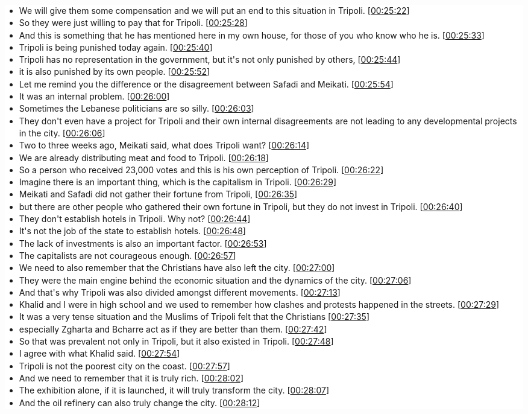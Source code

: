 *  We will give them some compensation and we will put an end to this situation in Tripoli. [[00:25:22](https://www.youtube.com/watch?v=XLR33JoFCR0&t=1522.0s)]
*  So they were just willing to pay that for Tripoli. [[00:25:28](https://www.youtube.com/watch?v=XLR33JoFCR0&t=1528.0s)]
*  And this is something that he has mentioned here in my own house, for those of you who know who he is. [[00:25:33](https://www.youtube.com/watch?v=XLR33JoFCR0&t=1533.0s)]
*  Tripoli is being punished today again. [[00:25:40](https://www.youtube.com/watch?v=XLR33JoFCR0&t=1540.0s)]
*  Tripoli has no representation in the government, but it's not only punished by others, [[00:25:44](https://www.youtube.com/watch?v=XLR33JoFCR0&t=1544.0s)]
*  it is also punished by its own people. [[00:25:52](https://www.youtube.com/watch?v=XLR33JoFCR0&t=1552.0s)]
*  Let me remind you the difference or the disagreement between Safadi and Meikati. [[00:25:54](https://www.youtube.com/watch?v=XLR33JoFCR0&t=1554.0s)]
*  It was an internal problem. [[00:26:00](https://www.youtube.com/watch?v=XLR33JoFCR0&t=1560.0s)]
*  Sometimes the Lebanese politicians are so silly. [[00:26:03](https://www.youtube.com/watch?v=XLR33JoFCR0&t=1563.0s)]
*  They don't even have a project for Tripoli and their own internal disagreements are not leading to any developmental projects in the city. [[00:26:06](https://www.youtube.com/watch?v=XLR33JoFCR0&t=1566.0s)]
*  Two to three weeks ago, Meikati said, what does Tripoli want? [[00:26:14](https://www.youtube.com/watch?v=XLR33JoFCR0&t=1574.0s)]
*  We are already distributing meat and food to Tripoli. [[00:26:18](https://www.youtube.com/watch?v=XLR33JoFCR0&t=1578.0s)]
*  So a person who received 23,000 votes and this is his own perception of Tripoli. [[00:26:22](https://www.youtube.com/watch?v=XLR33JoFCR0&t=1582.0s)]
*  Imagine there is an important thing, which is the capitalism in Tripoli. [[00:26:29](https://www.youtube.com/watch?v=XLR33JoFCR0&t=1589.0s)]
*  Meikati and Safadi did not gather their fortune from Tripoli, [[00:26:35](https://www.youtube.com/watch?v=XLR33JoFCR0&t=1595.0s)]
*  but there are other people who gathered their own fortune in Tripoli, but they do not invest in Tripoli. [[00:26:40](https://www.youtube.com/watch?v=XLR33JoFCR0&t=1600.0s)]
*  They don't establish hotels in Tripoli. Why not? [[00:26:44](https://www.youtube.com/watch?v=XLR33JoFCR0&t=1604.0s)]
*  It's not the job of the state to establish hotels. [[00:26:48](https://www.youtube.com/watch?v=XLR33JoFCR0&t=1608.0s)]
*  The lack of investments is also an important factor. [[00:26:53](https://www.youtube.com/watch?v=XLR33JoFCR0&t=1613.0s)]
*  The capitalists are not courageous enough. [[00:26:57](https://www.youtube.com/watch?v=XLR33JoFCR0&t=1617.0s)]
*  We need to also remember that the Christians have also left the city. [[00:27:00](https://www.youtube.com/watch?v=XLR33JoFCR0&t=1620.0s)]
*  They were the main engine behind the economic situation and the dynamics of the city. [[00:27:06](https://www.youtube.com/watch?v=XLR33JoFCR0&t=1626.0s)]
*  And that's why Tripoli was also divided amongst different movements. [[00:27:13](https://www.youtube.com/watch?v=XLR33JoFCR0&t=1633.0s)]
*  Khalid and I were in high school and we used to remember how clashes and protests happened in the streets. [[00:27:29](https://www.youtube.com/watch?v=XLR33JoFCR0&t=1649.0s)]
*  It was a very tense situation and the Muslims of Tripoli felt that the Christians [[00:27:35](https://www.youtube.com/watch?v=XLR33JoFCR0&t=1655.0s)]
*  especially Zgharta and Bcharre act as if they are better than them. [[00:27:42](https://www.youtube.com/watch?v=XLR33JoFCR0&t=1662.0s)]
*  So that was prevalent not only in Tripoli, but it also existed in Tripoli. [[00:27:48](https://www.youtube.com/watch?v=XLR33JoFCR0&t=1668.0s)]
*  I agree with what Khalid said. [[00:27:54](https://www.youtube.com/watch?v=XLR33JoFCR0&t=1674.0s)]
*  Tripoli is not the poorest city on the coast. [[00:27:57](https://www.youtube.com/watch?v=XLR33JoFCR0&t=1677.0s)]
*  And we need to remember that it is truly rich. [[00:28:02](https://www.youtube.com/watch?v=XLR33JoFCR0&t=1682.0s)]
*  The exhibition alone, if it is launched, it will truly transform the city. [[00:28:07](https://www.youtube.com/watch?v=XLR33JoFCR0&t=1687.0s)]
*  And the oil refinery can also truly change the city. [[00:28:12](https://www.youtube.com/watch?v=XLR33JoFCR0&t=1692.0s)]